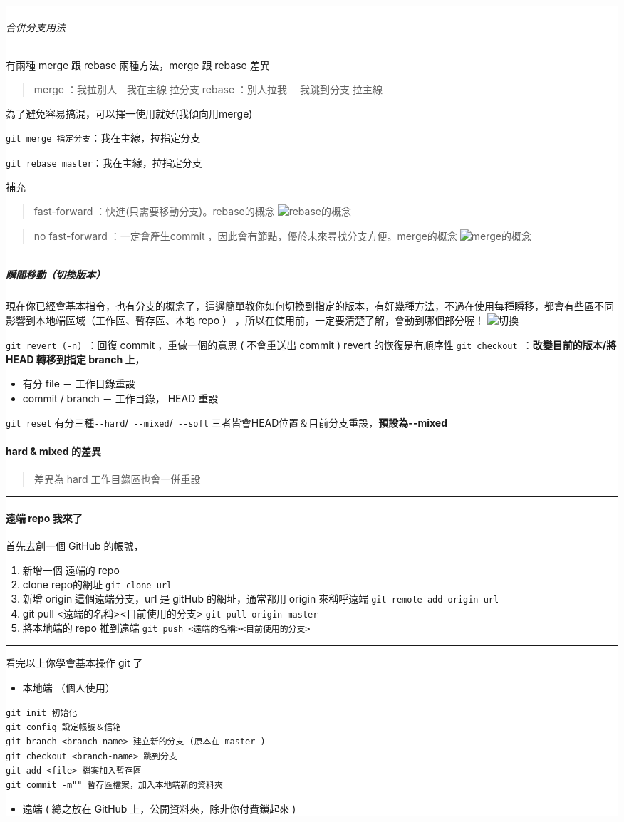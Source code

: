 -----

###### 合併分支用法
有兩種 merge 跟 rebase 兩種方法，merge 跟 rebase 差異
>merge ：我拉別人－我在主線 拉分支
rebase ：別人拉我 －我跳到分支 拉主線

為了避免容易搞混，可以擇一使用就好(我傾向用merge)

`git merge 指定分支`：我在主線，拉指定分支

`git rebase master`：我在主線，拉指定分支

補充
>fast-forward ：快進(只需要移動分支)。rebase的概念
![rebase的概念](https://static.coderbridge.com/img/vick12052002/465dc170ce8c44b3bd79ef444e6420a8.png)


>no fast-forward ：一定會產生commit ，因此會有節點，優於未來尋找分支方便。merge的概念
![merge的概念](https://static.coderbridge.com/img/vick12052002/32f20007476546678a46010c0c9b982d.png)

----
##### 瞬間移動（切換版本）
現在你已經會基本指令，也有分支的概念了，這邊簡單教你如何切換到指定的版本，有好幾種方法，不過在使用每種瞬移，都會有些區不同影響到本地端區域（工作區、暫存區、本地 repo ）
，所以在使用前，一定要清楚了解，會動到哪個部分喔！
![切換](https://static.coderbridge.com/img/vick12052002/ab259fa5b21f478d8f655b4fe25d26cf.png)

`git revert (-n) `：回復 commit ，重做一個的意思 ( 不會重送出 commit )
revert 的恢復是有順序性
`git checkout `：**改變目前的版本/將 HEAD 轉移到指定 branch 上**，
* 有分 file － 工作目錄重設 
* commit / branch － 工作目錄， HEAD 重設


`git reset` 有分三種`--hard`/` --mixed`/` --soft` 三者皆會HEAD位置＆目前分支重設，**預設為--mixed**
#### hard & mixed 的差異
>差異為 hard 工作目錄區也會一併重設

----
#### 遠端 repo 我來了
首先去創一個 GitHub 的帳號，
1. 新增一個 遠端的 repo
2. clone repo的網址 `git clone url`
3. 新增 origin 這個遠端分支，url 是 gitHub 的網址，通常都用 origin 來稱呼遠端
`git remote add origin url`
4. git pull <遠端的名稱><目前使用的分支>
  `git pull origin master `
5. 將本地端的 repo 推到遠端 `git push <遠端的名稱><目前使用的分支>`

----

看完以上你學會基本操作 git 了

* 本地端 （個人使用）
```
git init 初始化
git config 設定帳號＆信箱
git branch <branch-name> 建立新的分支 (原本在 master )
git checkout <branch-name> 跳到分支
git add <file> 檔案加入暫存區
git commit -m"" 暫存區檔案，加入本地端新的資料夾 
```
* 遠端 ( 總之放在 GitHub 上，公開資料夾，除非你付費鎖起來 )
